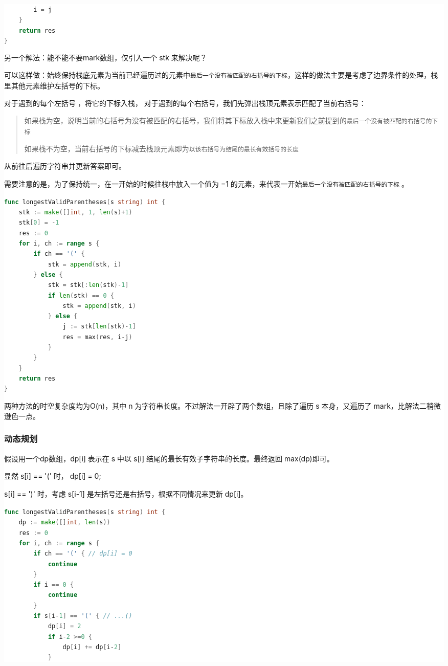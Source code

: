 ```go
		i = j
	}
	return res
}
```

另一个解法：能不能不要mark数组，仅引入一个 stk 来解决呢？

可以这样做：始终保持栈底元素为当前已经遍历过的元素中`最后一个没有被匹配的右括号的下标`，这样的做法主要是考虑了边界条件的处理，栈里其他元素维护左括号的下标。

对于遇到的每个左括号 ，将它的下标入栈，
对于遇到的每个右括号，我们先弹出栈顶元素表示匹配了当前右括号：
> 如果栈为空，说明当前的右括号为没有被匹配的右括号，我们将其下标放入栈中来更新我们之前提到的`最后一个没有被匹配的右括号的下标`
>
> 如果栈不为空，当前右括号的下标减去栈顶元素即为`以该右括号为结尾的最长有效括号的长度`

从前往后遍历字符串并更新答案即可。

需要注意的是，为了保持统一，在一开始的时候往栈中放入一个值为 −1 的元素，来代表一开始`最后一个没有被匹配的右括号的下标` 。

```go
func longestValidParentheses(s string) int {
	stk := make([]int, 1, len(s)+1)
	stk[0] = -1
	res := 0
	for i, ch := range s {
		if ch == '(' {
			stk = append(stk, i)
		} else {
			stk = stk[:len(stk)-1]
			if len(stk) == 0 {
				stk = append(stk, i)
			} else {
				j := stk[len(stk)-1]
				res = max(res, i-j)
			}
		}
	}
	return res
}
```

两种方法的时空复杂度均为O(n)，其中 n 为字符串长度。不过解法一开辟了两个数组，且除了遍历 s 本身，又遍历了 mark，比解法二稍微逊色一点。

### 动态规划

假设用一个dp数组，dp[i] 表示在 s 中以 s[i] 结尾的最长有效子字符串的长度。最终返回 max(dp)即可。

显然 s[i] == '(' 时， dp[i] = 0;

s[i] == ')' 时，考虑 s[i-1] 是左括号还是右括号，根据不同情况来更新 dp[i]。

```go
func longestValidParentheses(s string) int {
    dp := make([]int, len(s))
    res := 0
    for i, ch := range s {
        if ch == '(' { // dp[i] = 0
            continue
        }
        if i == 0 {
            continue
        }
        if s[i-1] == '(' { // ...()
            dp[i] = 2
            if i-2 >=0 {
                dp[i] += dp[i-2]
            }
```